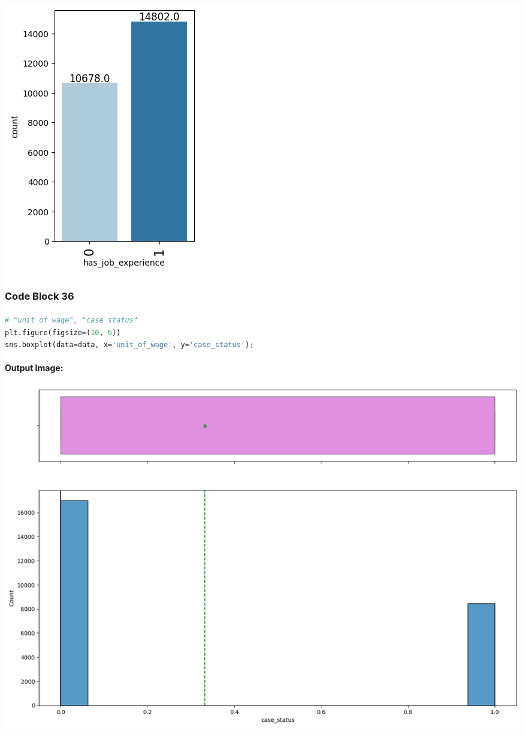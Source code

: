 ![Generated Plot](extracted_images\image_6.png)

### Code Block 36
```python
# "unit_of_wage", "case_status"
plt.figure(figsize=(10, 6))
sns.boxplot(data=data, x='unit_of_wage', y='case_status');
```

#### Output Image:
![Generated Plot](extracted_images\image_7.png)
